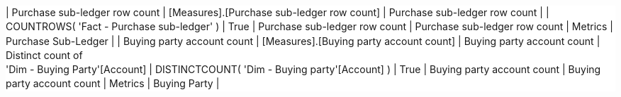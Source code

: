| Purchase sub-ledger row count                            | [Measures].[Purchase sub-ledger row count]                            | Purchase sub-ledger row count                            |                                                                                                                                                                                                                                          | COUNTROWS( 'Fact - Purchase sub-ledger' )                                                                                                                                                                                                                                                                                                                                                                                                                                                                                                                                                                                                                                                                                                                                                                                                                                                                                                                                                                                                                                                                                                                                                                                                                                                                                                                                                                                                                     | True               | Purchase sub-ledger row count                            | Purchase sub-ledger row count                            | Metrics              | Purchase Sub-Ledger                        |
| Buying party account count                               | [Measures].[Buying party account count]                               | Buying party account count                               | Distinct count of<br>'Dim - Buying Party'[Account]                                                                                                                                                                                       | DISTINCTCOUNT( 'Dim - Buying party'[Account] )                                                                                                                                                                                                                                                                                                                                                                                                                                                                                                                                                                                                                                                                                                                                                                                                                                                                                                                                                                                                                                                                                                                                                                                                                                                                                                                                                                                                                | True               | Buying party account count                               | Buying party account count                               | Metrics              | Buying Party                               |